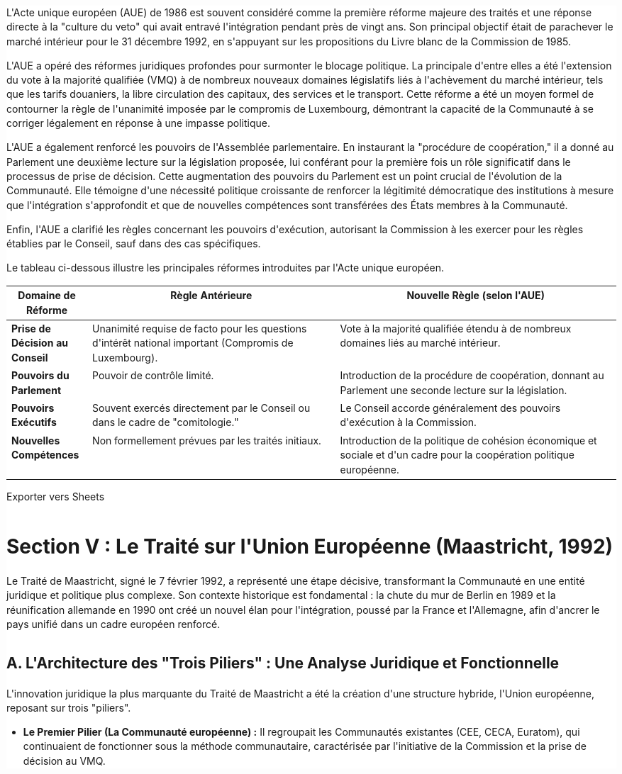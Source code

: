 L'Acte unique européen (AUE) de 1986 est souvent considéré comme la première réforme majeure des traités et une réponse directe à la "culture du veto" qui avait entravé l'intégration pendant près de vingt ans. Son principal objectif était de parachever le marché intérieur pour le 31 décembre 1992, en s'appuyant sur les propositions du Livre blanc de la Commission de 1985.  

L'AUE a opéré des réformes juridiques profondes pour surmonter le blocage politique. La principale d'entre elles a été l'extension du vote à la majorité qualifiée (VMQ) à de nombreux nouveaux domaines législatifs liés à l'achèvement du marché intérieur, tels que les tarifs douaniers, la libre circulation des capitaux, des services et le transport. Cette réforme a été un moyen formel de contourner la règle de l'unanimité imposée par le compromis de Luxembourg, démontrant la capacité de la Communauté à se corriger légalement en réponse à une impasse politique.  

L'AUE a également renforcé les pouvoirs de l'Assemblée parlementaire. En instaurant la "procédure de coopération," il a donné au Parlement une deuxième lecture sur la législation proposée, lui conférant pour la première fois un rôle significatif dans le processus de prise de décision. Cette augmentation des pouvoirs du Parlement est un point crucial de l'évolution de la Communauté. Elle témoigne d'une nécessité politique croissante de renforcer la légitimité démocratique des institutions à mesure que l'intégration s'approfondit et que de nouvelles compétences sont transférées des États membres à la Communauté.  

Enfin, l'AUE a clarifié les règles concernant les pouvoirs d'exécution, autorisant la Commission à les exercer pour les règles établies par le Conseil, sauf dans des cas spécifiques.  

Le tableau ci-dessous illustre les principales réformes introduites par l'Acte unique européen.

| Domaine de Réforme               | Règle Antérieure                                                                                      | Nouvelle Règle (selon l'AUE)                                                                                           |
| -------------------------------- | ----------------------------------------------------------------------------------------------------- | ---------------------------------------------------------------------------------------------------------------------- |
| **Prise de Décision au Conseil** | Unanimité requise de facto pour les questions d'intérêt national important (Compromis de Luxembourg). | Vote à la majorité qualifiée étendu à de nombreux domaines liés au marché intérieur.                                   |
| **Pouvoirs du Parlement**        | Pouvoir de contrôle limité.                                                                           | Introduction de la procédure de coopération, donnant au Parlement une seconde lecture sur la législation.              |
| **Pouvoirs Exécutifs**           | Souvent exercés directement par le Conseil ou dans le cadre de "comitologie."                         | Le Conseil accorde généralement des pouvoirs d'exécution à la Commission.                                              |
| **Nouvelles Compétences**        | Non formellement prévues par les traités initiaux.                                                    | Introduction de la politique de cohésion économique et sociale et d'un cadre pour la coopération politique européenne. |

Exporter vers Sheets

# Section V : Le Traité sur l'Union Européenne (Maastricht, 1992)

Le Traité de Maastricht, signé le 7 février 1992, a représenté une étape décisive, transformant la Communauté en une entité juridique et politique plus complexe. Son contexte historique est fondamental : la chute du mur de Berlin en 1989 et la réunification allemande en 1990 ont créé un nouvel élan pour l'intégration, poussé par la France et l'Allemagne, afin d'ancrer le pays unifié dans un cadre européen renforcé.  

## A. L'Architecture des "Trois Piliers" : Une Analyse Juridique et Fonctionnelle

L'innovation juridique la plus marquante du Traité de Maastricht a été la création d'une structure hybride, l'Union européenne, reposant sur trois "piliers".  

- **Le Premier Pilier (La Communauté européenne) :** Il regroupait les Communautés existantes (CEE, CECA, Euratom), qui continuaient de fonctionner sous la méthode communautaire, caractérisée par l'initiative de la Commission et la prise de décision au VMQ.  
    